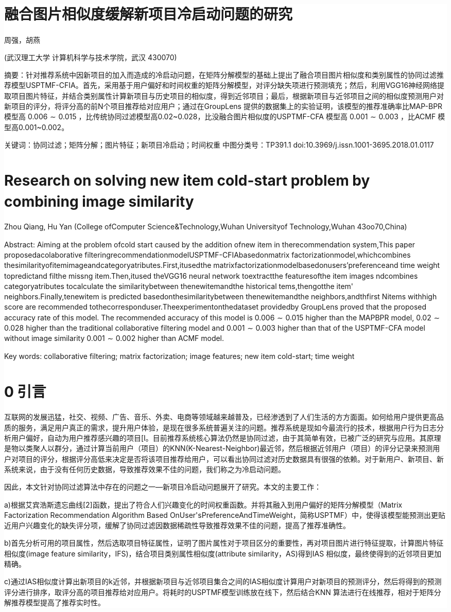 # 融合图片相似度缓解新项目冷启动问题的研究

周强，胡燕

(武汉理工大学 计算机科学与技术学院，武汉 430070)

摘要：针对推荐系统中因新项目的加入而造成的冷启动问题，在矩阵分解模型的基础上提出了融合项目图片相似度和类别属性的协同过滤推荐模型USPTMF-CFIA。首先，采用基于用户偏好和时间权重的矩阵分解模型，对评分缺失项进行预测填充；然后，利用VGG16神经网络提取项目图片特征，并结合类别属性计算新项目与历史项目的相似度，得到近邻项目；最后，根据新项目与近邻项目之间的相似度预测用户对新项目的评分，将评分高的前N个项目推荐给对应用户；通过在GroupLens 提供的数据集上的实验证明，该模型的推荐准确率比MAP-BPR 模型高 $0 . 0 0 6 { \sim } 0 . 0 1 5$ ，比传统协同过滤模型高0.02\~0.028，比没融合图片相似度的USPTMF-CFA 模型高 $0 . 0 0 1 { \sim } 0 . 0 0 3$ ，比ACMF 模型高0.001\~0.002。

关键词：协同过滤；矩阵分解；图片特征；新项目冷启动；时间权重 中图分类号：TP391.1 doi:10.3969/j.issn.1001-3695.2018.01.0117

# Research on solving new item cold-start problem by combining image similarity

Zhou Qiang, Hu Yan (College ofComputer Science&Technology,Wuhan Universityof Technology,Wuhan 43oo70,China)

Abstract: Aiming at the problem ofcold start caused by the addition ofnew item in therecommendation system,This paper proposedacolaborative filteringrecommendationmodelUSPTMF-CFIAbasedonmatrix factorizationmodel,whichcombines thesimilarityofitemimageandcategoryatributes.First,itusedthe matrixfactorizationmodelbasedonusers’preferenceand time weight topredictand filthe missng item.Then,itused theVGG16 neural network toextractthe featuresofthe item images ndcombines categoryatributes tocalculate the similaritybetween thenewitemandthe historical tems,thengotthe item' neighbors.Finally,tenewitem is predicted basedonthesimilaritybetween thenewitemandthe neighbors,andthfirst Nitems withhigh score are recommended tothecorresponduser.Theexperimentonthedataset providedby GroupLens proved that the proposed accuracy rate of this model. The recommended accuracy of this model is $0 . 0 0 6 { \sim } 0 . 0 1 5$ higher than the MAPBPR model, $0 . 0 2 { \sim } 0 . 0 2 8$ higher than the traditional collaborative filtering model and $0 . 0 0 1 \sim 0 . 0 0 3$ higher than that of the USPTMF-CFA model without image similarity $0 . 0 0 1 { \sim } 0 . 0 0 2$ higher than ACMF model.

Key words: collaborative filtering; matrix factorization; image features; new item cold-start; time weight

# 0 引言

互联网的发展迅猛，社交、视频、广告、音乐、外卖、电商等领域越来越普及，已经渗透到了人们生活的方方面面。如何给用户提供更高品质的服务，满足用户真正的需求，提升用户体验，是现在很多系统普遍关注的问题。推荐系统是现如今最流行的技术，根据用户行为日志分析用户偏好，自动为用户推荐感兴趣的项目[I。目前推荐系统核心算法仍然是协同过滤，由于其简单有效，已被广泛的研究与应用。其原理是物以类聚人以群分，通过计算当前用户（项目）的KNN(K-Nearest-Neighbor)最近邻，然后根据近邻用户（项目）的评分记录来预测用户对项目的评分，根据评分高低来决定是否将该项目推荐给用户，可以看出协同过滤对历史数据具有很强的依赖。对于新用户、新项目、新系统来说，由于没有任何历史数据，导致推荐效果不佳的问题，我们称之为冷启动问题。

因此，本文针对协同过滤算法中存在的问题之一—新项目冷启动问题展开了研究。本文的主要工作：

a)根据艾宾浩斯遗忘曲线[2]函数，提出了符合人们兴趣变化的时间权重函数。并将其融入到用户偏好的矩阵分解模型（Matrix Factorization Recommendation Algorithm Based OnUser'sPreferenceAndTimeWeight，简称USPTMF）中，使得该模型能预测出更贴近用户兴趣变化的缺失评分项，缓解了协同过滤因数据稀疏性导致推荐效果不佳的问题，提高了推荐准确性。

b)首先分析可用的项目属性，然后选取项目特征属性，证明了图片属性对于项目区分的重要性，再对项目图片进行特征提取，计算图片特征相似度(image feature similarity，IFS)，结合项目类别属性相似度(attribute similarity，AS)得到IAS 相似度，最终使得到的近邻项目更加精确。

c)通过IAS相似度计算出新项目的k近邻，并根据新项目与近邻项目集合之间的IAS相似度计算用户对新项目的预测评分，然后将得到的预测评分进行排序，取评分高的项目推荐给对应用户。将耗时的USPTMF模型训练放在线下，然后结合KNN 算法进行在线推荐，相对于矩阵分解推荐模型提高了推荐实时性。
